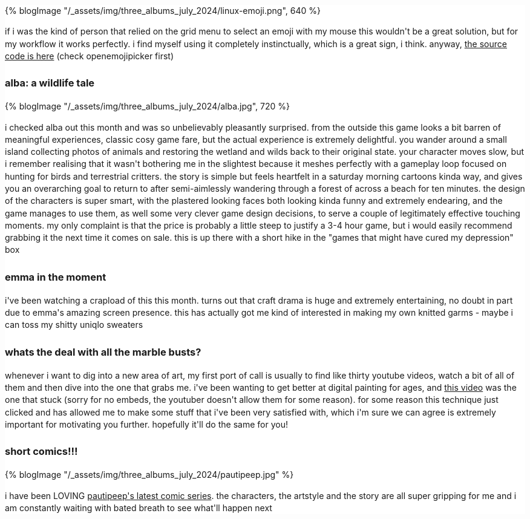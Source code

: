 {% blogImage "/_assets/img/three_albums_july_2024/linux-emoji.png", 640 %}

if i was the kind of person that relied on the grid menu to select an emoji with my mouse this wouldn't be a great solution, but for my workflow it works perfectly. i find myself using it completely instinctually, which is a great sign, i think. anyway, [the source code is here](https://github.com/uuupah/scripts/) (check openemojipicker first)

### alba: a wildlife tale
{% blogImage "/_assets/img/three_albums_july_2024/alba.jpg", 720 %}

i checked alba out this month and was so unbelievably pleasantly surprised. from the outside this game looks a bit barren of meaningful experiences, classic cosy game fare, but the actual experience is extremely delightful. you wander around a small island collecting photos of animals and restoring the wetland and wilds back to their original state. your character moves slow, but i remember realising that it wasn't bothering me in the slightest because it meshes perfectly with a gameplay loop focused on hunting for birds and terrestrial critters. the story is simple but feels heartfelt in a saturday morning cartoons kinda way, and gives you an overarching goal to return to after semi-aimlessly wandering through a forest of across a beach for ten minutes. the design of the characters is super smart, with the plastered looking faces both looking kinda funny and extremely endearing, and the game manages to use them, as well some very clever game design decisions, to serve a couple of legitimately effective touching moments. my only complaint is that the price is probably a little steep to justify a 3-4 hour game, but i would easily recommend grabbing it the next time it comes on sale. this is up there with a short hike in the "games that might have cured my depression" box

### emma in the moment 
<iframe rss-image="/_assets/img/three_albums_july_2024/emma.jpg" rss-link="https://www.youtube.com/watch?v=2caMnCPM4nI" rss-linkname="emma in the moment - a deep dive into chunky boy lore" width="560" height="315" src="https://www.youtube-nocookie.com/embed/2caMnCPM4nI?si=OLIOcwUndvH9pkzE" title="YouTube video player" frameborder="0" allow="accelerometer; autoplay; clipboard-write; encrypted-media; gyroscope; picture-in-picture; web-share" referrerpolicy="strict-origin-when-cross-origin" allowfullscreen></iframe>

i've been watching a crapload of this this month. turns out that craft drama is huge and extremely entertaining, no doubt in part due to emma's amazing screen presence. this has actually got me kind of interested in making my own knitted garms - maybe i can toss my shitty uniqlo sweaters

### whats the deal with all the marble busts?
whenever i want to dig into a new area of art, my first port of call is usually to find like thirty youtube videos, watch a bit of all of them and then dive into the one that grabs me. i've been wanting to get better at digital painting for ages, and [this video](https://www.youtube.com/watch?v=93oPmKWuKrk) was the one that stuck (sorry for no embeds, the youtuber doesn't allow them for some reason). for some reason this technique just clicked and has allowed me to make some stuff that i've been very satisfied with, which i'm sure we can agree is extremely important for motivating you further. hopefully it'll do the same for you!

### short comics!!!
{% blogImage "/_assets/img/three_albums_july_2024/pautipeep.jpg" %}

i have been LOVING [pautipeep's latest comic series](https://www.instagram.com/p/CvvFKFdLMj9/?img_index=1). the characters, the artstyle and the story are all super gripping for me and i am constantly waiting with bated breath to see what'll happen next